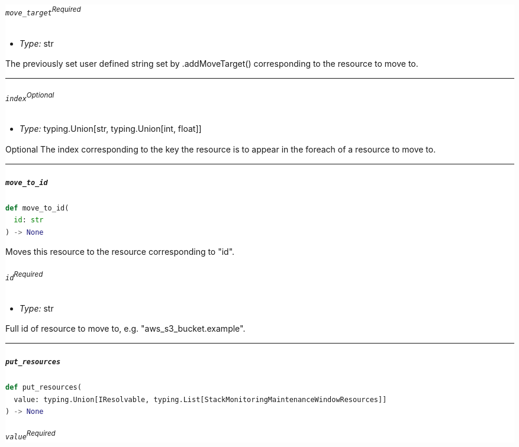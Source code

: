 ###### `move_target`<sup>Required</sup> <a name="move_target" id="rhizo-co-terraform-provider-oci.stackMonitoringMaintenanceWindow.StackMonitoringMaintenanceWindow.moveTo.parameter.moveTarget"></a>

- *Type:* str

The previously set user defined string set by .addMoveTarget() corresponding to the resource to move to.

---

###### `index`<sup>Optional</sup> <a name="index" id="rhizo-co-terraform-provider-oci.stackMonitoringMaintenanceWindow.StackMonitoringMaintenanceWindow.moveTo.parameter.index"></a>

- *Type:* typing.Union[str, typing.Union[int, float]]

Optional The index corresponding to the key the resource is to appear in the foreach of a resource to move to.

---

##### `move_to_id` <a name="move_to_id" id="rhizo-co-terraform-provider-oci.stackMonitoringMaintenanceWindow.StackMonitoringMaintenanceWindow.moveToId"></a>

```python
def move_to_id(
  id: str
) -> None
```

Moves this resource to the resource corresponding to "id".

###### `id`<sup>Required</sup> <a name="id" id="rhizo-co-terraform-provider-oci.stackMonitoringMaintenanceWindow.StackMonitoringMaintenanceWindow.moveToId.parameter.id"></a>

- *Type:* str

Full id of resource to move to, e.g. "aws_s3_bucket.example".

---

##### `put_resources` <a name="put_resources" id="rhizo-co-terraform-provider-oci.stackMonitoringMaintenanceWindow.StackMonitoringMaintenanceWindow.putResources"></a>

```python
def put_resources(
  value: typing.Union[IResolvable, typing.List[StackMonitoringMaintenanceWindowResources]]
) -> None
```

###### `value`<sup>Required</sup> <a name="value" id="rhizo-co-terraform-provider-oci.stackMonitoringMaintenanceWindow.StackMonitoringMaintenanceWindow.putResources.parameter.value"></a>
